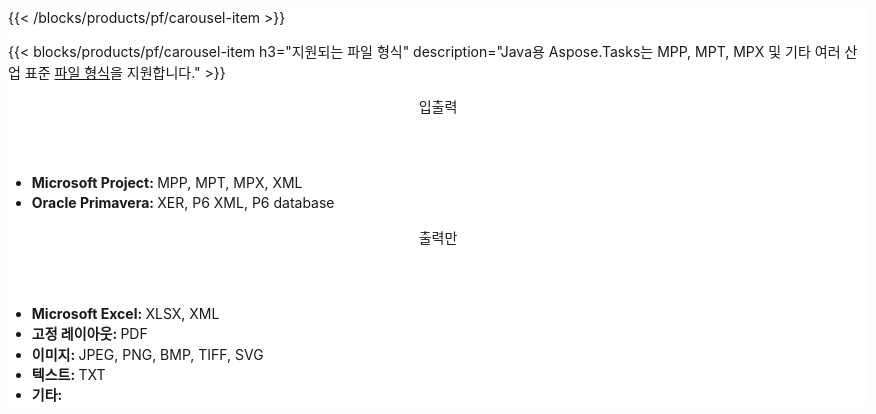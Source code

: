 </div>

{{< /blocks/products/pf/carousel-item >}}

{{< blocks/products/pf/carousel-item h3="지원되는 파일 형식" description="Java용 Aspose.Tasks는 MPP, MPT, MPX 및 기타 여러 산업 표준 [파일 형식](https://docs.aspose.com/tasks/java/supported-file-formats/)을 지원합니다." >}}
<div class="diagram1 d2 d1-java">
 <div class="d1-row">
  <div class="d1-col d1-left">
   <header>
    <i class="fa fa-arrows-v">
    </i>
    입출력
   </header>
   <ul>
    <li>
     <b>
      Microsoft Project:
     </b>
     MPP, MPT, MPX, XML
    </li>
    <li>
     <b>
      Oracle Primavera:
     </b>
     XER, P6 XML, P6 database
    </li>
   </ul>
  </div>
  
  <div class="d1-col d1-right">
   <header>
    <i class="fa fa-mail-forward">
    </i>
    출력만
   </header>
   <ul>
    <li>
     <b>
      Microsoft Excel:
     </b>
     XLSX, XML
    </li>
    <li>
     <b>
      고정 레이아웃:
     </b>
     PDF
    </li>
    <li>
     <b>
      이미지:
     </b>
     JPEG, PNG, BMP, TIFF, SVG
    </li>
    <li>
     <b>
      텍스트:
     </b>
     TXT
    </li>
    <li>
     <b>
      기타:
     </b>